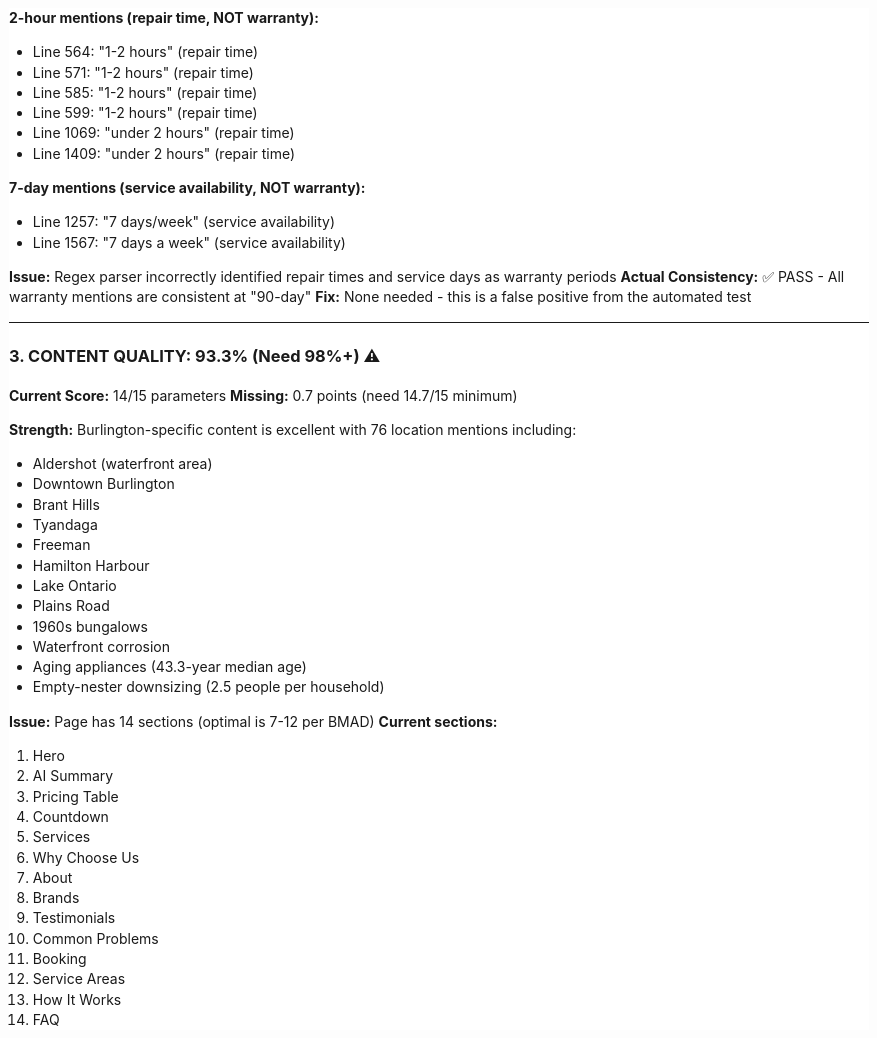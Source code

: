 **2-hour mentions (repair time, NOT warranty):**
- Line 564: "1-2 hours" (repair time)
- Line 571: "1-2 hours" (repair time)
- Line 585: "1-2 hours" (repair time)
- Line 599: "1-2 hours" (repair time)
- Line 1069: "under 2 hours" (repair time)
- Line 1409: "under 2 hours" (repair time)

**7-day mentions (service availability, NOT warranty):**
- Line 1257: "7 days/week" (service availability)
- Line 1567: "7 days a week" (service availability)

**Issue:** Regex parser incorrectly identified repair times and service days as warranty periods
**Actual Consistency:** ✅ PASS - All warranty mentions are consistent at "90-day"
**Fix:** None needed - this is a false positive from the automated test

---

### 3. CONTENT QUALITY: 93.3% (Need 98%+) ⚠️

**Current Score:** 14/15 parameters
**Missing:** 0.7 points (need 14.7/15 minimum)

**Strength:** Burlington-specific content is excellent with 76 location mentions including:
- Aldershot (waterfront area)
- Downtown Burlington
- Brant Hills
- Tyandaga
- Freeman
- Hamilton Harbour
- Lake Ontario
- Plains Road
- 1960s bungalows
- Waterfront corrosion
- Aging appliances (43.3-year median age)
- Empty-nester downsizing (2.5 people per household)

**Issue:** Page has 14 sections (optimal is 7-12 per BMAD)
**Current sections:**
1. Hero
2. AI Summary
3. Pricing Table
4. Countdown
5. Services
6. Why Choose Us
7. About
8. Brands
9. Testimonials
10. Common Problems
11. Booking
12. Service Areas
13. How It Works
14. FAQ
